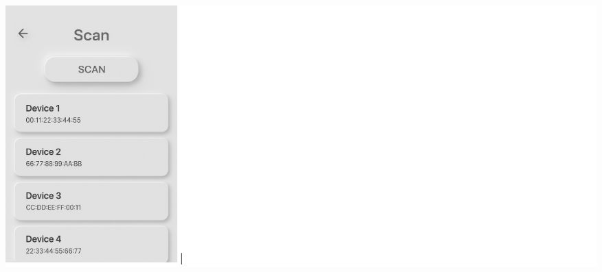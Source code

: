 <img src="https://github.com/aaaa1597/AndroidDiplayDesign-CreatedByAIs/blob/main/04_Neumorphism_ChatGPT.png?raw=true" width=250 /> |
